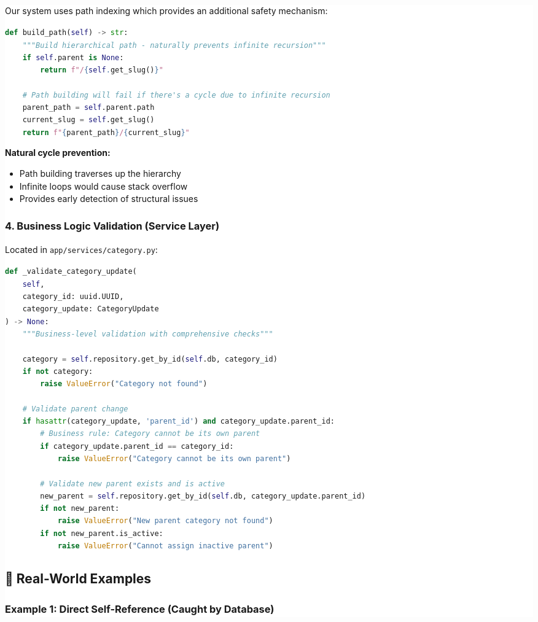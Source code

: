 Our system uses path indexing which provides an additional safety mechanism:

```python
def build_path(self) -> str:
    """Build hierarchical path - naturally prevents infinite recursion"""
    if self.parent is None:
        return f"/{self.get_slug()}"
    
    # Path building will fail if there's a cycle due to infinite recursion
    parent_path = self.parent.path
    current_slug = self.get_slug()
    return f"{parent_path}/{current_slug}"
```

**Natural cycle prevention:**
- Path building traverses up the hierarchy
- Infinite loops would cause stack overflow
- Provides early detection of structural issues

### 4. Business Logic Validation (Service Layer)

Located in `app/services/category.py`:

```python
def _validate_category_update(
    self, 
    category_id: uuid.UUID, 
    category_update: CategoryUpdate
) -> None:
    """Business-level validation with comprehensive checks"""
    
    category = self.repository.get_by_id(self.db, category_id)
    if not category:
        raise ValueError("Category not found")
    
    # Validate parent change
    if hasattr(category_update, 'parent_id') and category_update.parent_id:
        # Business rule: Category cannot be its own parent
        if category_update.parent_id == category_id:
            raise ValueError("Category cannot be its own parent")
        
        # Validate new parent exists and is active
        new_parent = self.repository.get_by_id(self.db, category_update.parent_id)
        if not new_parent:
            raise ValueError("New parent category not found")
        if not new_parent.is_active:
            raise ValueError("Cannot assign inactive parent")
```

## 🧪 Real-World Examples

### Example 1: Direct Self-Reference (Caught by Database)
